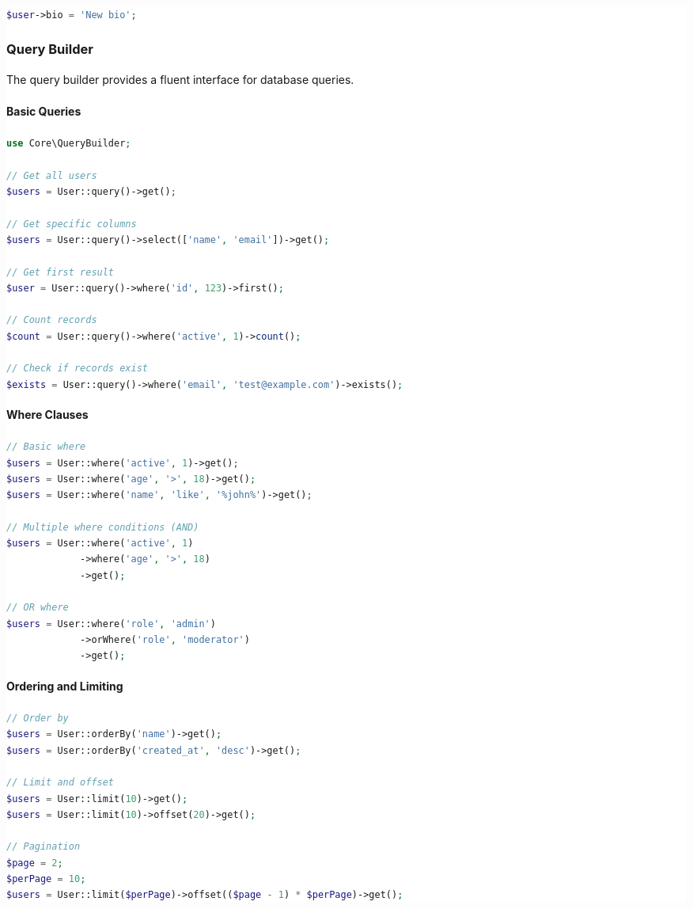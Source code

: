 ```php
$user->bio = 'New bio';
```

### Query Builder

The query builder provides a fluent interface for database queries.

#### Basic Queries

```php
use Core\QueryBuilder;

// Get all users
$users = User::query()->get();

// Get specific columns
$users = User::query()->select(['name', 'email'])->get();

// Get first result
$user = User::query()->where('id', 123)->first();

// Count records
$count = User::query()->where('active', 1)->count();

// Check if records exist
$exists = User::query()->where('email', 'test@example.com')->exists();
```

#### Where Clauses

```php
// Basic where
$users = User::where('active', 1)->get();
$users = User::where('age', '>', 18)->get();
$users = User::where('name', 'like', '%john%')->get();

// Multiple where conditions (AND)
$users = User::where('active', 1)
             ->where('age', '>', 18)
             ->get();

// OR where
$users = User::where('role', 'admin')
             ->orWhere('role', 'moderator')
             ->get();
```

#### Ordering and Limiting

```php
// Order by
$users = User::orderBy('name')->get();
$users = User::orderBy('created_at', 'desc')->get();

// Limit and offset
$users = User::limit(10)->get();
$users = User::limit(10)->offset(20)->get();

// Pagination
$page = 2;
$perPage = 10;
$users = User::limit($perPage)->offset(($page - 1) * $perPage)->get();
```
